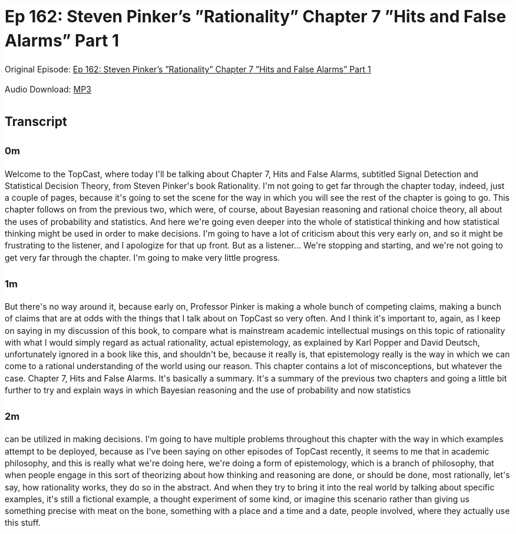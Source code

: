# Ep 162: Steven Pinker’s ”Rationality” Chapter 7 ”Hits and False Alarms” Part 1

Original Episode: [Ep 162: Steven Pinker’s ”Rationality” Chapter 7 ”Hits and False Alarms” Part 1](https://www.podbean.com/site/EpisodeDownload/PB13035573MQG5)

Audio Download: [MP3](https://mcdn.podbean.com/mf/download/ivutgi/Pinker_Hit_and_Miss_for_editaorlr.mp3)

## Transcript

### 0m

Welcome to the TopCast, where today I'll be talking about Chapter 7, Hits and False Alarms, subtitled Signal Detection and Statistical Decision Theory, from Steven Pinker's book Rationality. I'm not going to get far through the chapter today, indeed, just a couple of pages, because it's going to set the scene for the way in which you will see the rest of the chapter is going to go. This chapter follows on from the previous two, which were, of course, about Bayesian reasoning and rational choice theory, all about the uses of probability and statistics. And here we're going even deeper into the whole of statistical thinking and how statistical thinking might be used in order to make decisions. I'm going to have a lot of criticism about this very early on, and so it might be frustrating to the listener, and I apologize for that up front. But as a listener... We're stopping and starting, and we're not going to get very far through the chapter. I'm going to make very little progress.

### 1m

But there's no way around it, because early on, Professor Pinker is making a whole bunch of competing claims, making a bunch of claims that are at odds with the things that I talk about on TopCast so very often. And I think it's important to, again, as I keep on saying in my discussion of this book, to compare what is mainstream academic intellectual musings on this topic of rationality with what I would simply regard as actual rationality, actual epistemology, as explained by Karl Popper and David Deutsch, unfortunately ignored in a book like this, and shouldn't be, because it really is, that epistemology really is the way in which we can come to a rational understanding of the world using our reason. This chapter contains a lot of misconceptions, but whatever the case. Chapter 7, Hits and False Alarms. It's basically a summary. It's a summary of the previous two chapters and going a little bit further to try and explain ways in which Bayesian reasoning and the use of probability and now statistics

### 2m

can be utilized in making decisions. I'm going to have multiple problems throughout this chapter with the way in which examples attempt to be deployed, because as I've been saying on other episodes of TopCast recently, it seems to me that in academic philosophy, and this is really what we're doing here, we're doing a form of epistemology, which is a branch of philosophy, that when people engage in this sort of theorizing about how thinking and reasoning are done, or should be done, most rationally, let's say, how rationality works, they do so in the abstract. And when they try to bring it into the real world by talking about specific examples, it's still a fictional example, a thought experiment of some kind, or imagine this scenario rather than giving us something precise with meat on the bone, something with a place and a time and a date, people involved, where they actually use this stuff.
